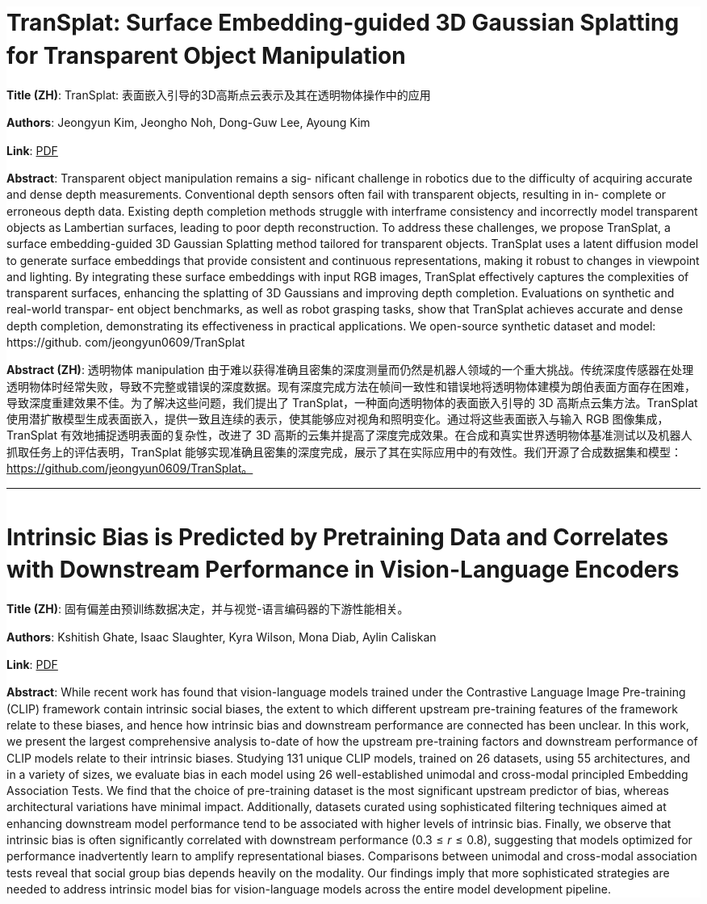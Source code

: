 # TranSplat: Surface Embedding-guided 3D Gaussian Splatting for Transparent Object Manipulation 

**Title (ZH)**: TranSplat: 表面嵌入引导的3D高斯点云表示及其在透明物体操作中的应用 

**Authors**: Jeongyun Kim, Jeongho Noh, Dong-Guw Lee, Ayoung Kim  

**Link**: [PDF](https://arxiv.org/pdf/2502.07840)  

**Abstract**: Transparent object manipulation remains a sig- nificant challenge in robotics due to the difficulty of acquiring accurate and dense depth measurements. Conventional depth sensors often fail with transparent objects, resulting in in- complete or erroneous depth data. Existing depth completion methods struggle with interframe consistency and incorrectly model transparent objects as Lambertian surfaces, leading to poor depth reconstruction. To address these challenges, we propose TranSplat, a surface embedding-guided 3D Gaussian Splatting method tailored for transparent objects. TranSplat uses a latent diffusion model to generate surface embeddings that provide consistent and continuous representations, making it robust to changes in viewpoint and lighting. By integrating these surface embeddings with input RGB images, TranSplat effectively captures the complexities of transparent surfaces, enhancing the splatting of 3D Gaussians and improving depth completion. Evaluations on synthetic and real-world transpar- ent object benchmarks, as well as robot grasping tasks, show that TranSplat achieves accurate and dense depth completion, demonstrating its effectiveness in practical applications. We open-source synthetic dataset and model: https://github. com/jeongyun0609/TranSplat 

**Abstract (ZH)**: 透明物体 manipulation 由于难以获得准确且密集的深度测量而仍然是机器人领域的一个重大挑战。传统深度传感器在处理透明物体时经常失败，导致不完整或错误的深度数据。现有深度完成方法在帧间一致性和错误地将透明物体建模为朗伯表面方面存在困难，导致深度重建效果不佳。为了解决这些问题，我们提出了 TranSplat，一种面向透明物体的表面嵌入引导的 3D 高斯点云集方法。TranSplat 使用潜扩散模型生成表面嵌入，提供一致且连续的表示，使其能够应对视角和照明变化。通过将这些表面嵌入与输入 RGB 图像集成，TranSplat 有效地捕捉透明表面的复杂性，改进了 3D 高斯的云集并提高了深度完成效果。在合成和真实世界透明物体基准测试以及机器人抓取任务上的评估表明，TranSplat 能够实现准确且密集的深度完成，展示了其在实际应用中的有效性。我们开源了合成数据集和模型：https://github.com/jeongyun0609/TranSplat。 

---
# Intrinsic Bias is Predicted by Pretraining Data and Correlates with Downstream Performance in Vision-Language Encoders 

**Title (ZH)**: 固有偏差由预训练数据决定，并与视觉-语言编码器的下游性能相关。 

**Authors**: Kshitish Ghate, Isaac Slaughter, Kyra Wilson, Mona Diab, Aylin Caliskan  

**Link**: [PDF](https://arxiv.org/pdf/2502.07957)  

**Abstract**: While recent work has found that vision-language models trained under the Contrastive Language Image Pre-training (CLIP) framework contain intrinsic social biases, the extent to which different upstream pre-training features of the framework relate to these biases, and hence how intrinsic bias and downstream performance are connected has been unclear. In this work, we present the largest comprehensive analysis to-date of how the upstream pre-training factors and downstream performance of CLIP models relate to their intrinsic biases. Studying 131 unique CLIP models, trained on 26 datasets, using 55 architectures, and in a variety of sizes, we evaluate bias in each model using 26 well-established unimodal and cross-modal principled Embedding Association Tests. We find that the choice of pre-training dataset is the most significant upstream predictor of bias, whereas architectural variations have minimal impact. Additionally, datasets curated using sophisticated filtering techniques aimed at enhancing downstream model performance tend to be associated with higher levels of intrinsic bias. Finally, we observe that intrinsic bias is often significantly correlated with downstream performance ($0.3 \leq r \leq 0.8$), suggesting that models optimized for performance inadvertently learn to amplify representational biases. Comparisons between unimodal and cross-modal association tests reveal that social group bias depends heavily on the modality. Our findings imply that more sophisticated strategies are needed to address intrinsic model bias for vision-language models across the entire model development pipeline. 
